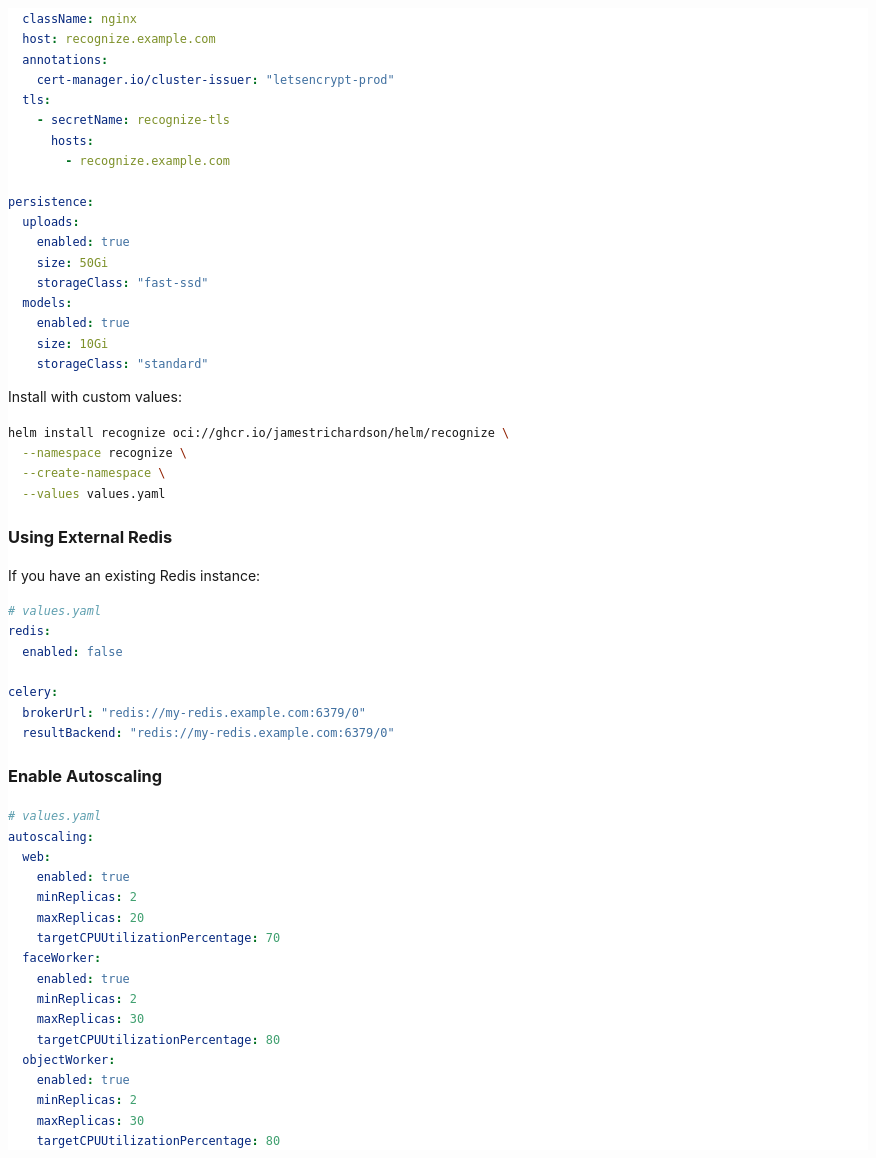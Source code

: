 ```yaml
  className: nginx
  host: recognize.example.com
  annotations:
    cert-manager.io/cluster-issuer: "letsencrypt-prod"
  tls:
    - secretName: recognize-tls
      hosts:
        - recognize.example.com

persistence:
  uploads:
    enabled: true
    size: 50Gi
    storageClass: "fast-ssd"
  models:
    enabled: true
    size: 10Gi
    storageClass: "standard"
```

Install with custom values:

```bash
helm install recognize oci://ghcr.io/jamestrichardson/helm/recognize \
  --namespace recognize \
  --create-namespace \
  --values values.yaml
```

### Using External Redis

If you have an existing Redis instance:

```yaml
# values.yaml
redis:
  enabled: false

celery:
  brokerUrl: "redis://my-redis.example.com:6379/0"
  resultBackend: "redis://my-redis.example.com:6379/0"
```

### Enable Autoscaling

```yaml
# values.yaml
autoscaling:
  web:
    enabled: true
    minReplicas: 2
    maxReplicas: 20
    targetCPUUtilizationPercentage: 70
  faceWorker:
    enabled: true
    minReplicas: 2
    maxReplicas: 30
    targetCPUUtilizationPercentage: 80
  objectWorker:
    enabled: true
    minReplicas: 2
    maxReplicas: 30
    targetCPUUtilizationPercentage: 80
```
